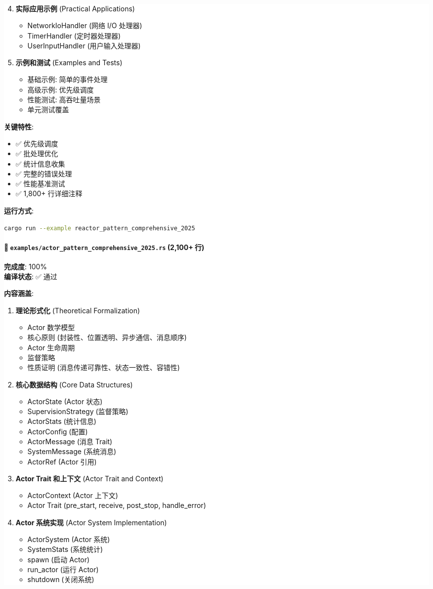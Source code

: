 4. **实际应用示例** (Practical Applications)
   - NetworkIoHandler (网络 I/O 处理器)
   - TimerHandler (定时器处理器)
   - UserInputHandler (用户输入处理器)

5. **示例和测试** (Examples and Tests)
   - 基础示例: 简单的事件处理
   - 高级示例: 优先级调度
   - 性能测试: 高吞吐量场景
   - 单元测试覆盖

**关键特性**:

- ✅ 优先级调度
- ✅ 批处理优化
- ✅ 统计信息收集
- ✅ 完整的错误处理
- ✅ 性能基准测试
- ✅ 1,800+ 行详细注释

**运行方式**:

```bash
cargo run --example reactor_pattern_comprehensive_2025
```

#### 📄 `examples/actor_pattern_comprehensive_2025.rs` (2,100+ 行)

**完成度**: 100%  
**编译状态**: ✅ 通过

**内容涵盖**:

1. **理论形式化** (Theoretical Formalization)
   - Actor 数学模型
   - 核心原则 (封装性、位置透明、异步通信、消息顺序)
   - Actor 生命周期
   - 监督策略
   - 性质证明 (消息传递可靠性、状态一致性、容错性)

2. **核心数据结构** (Core Data Structures)
   - ActorState (Actor 状态)
   - SupervisionStrategy (监督策略)
   - ActorStats (统计信息)
   - ActorConfig (配置)
   - ActorMessage (消息 Trait)
   - SystemMessage (系统消息)
   - ActorRef (Actor 引用)

3. **Actor Trait 和上下文** (Actor Trait and Context)
   - ActorContext (Actor 上下文)
   - Actor Trait (pre_start, receive, post_stop, handle_error)

4. **Actor 系统实现** (Actor System Implementation)
   - ActorSystem (Actor 系统)
   - SystemStats (系统统计)
   - spawn (启动 Actor)
   - run_actor (运行 Actor)
   - shutdown (关闭系统)
